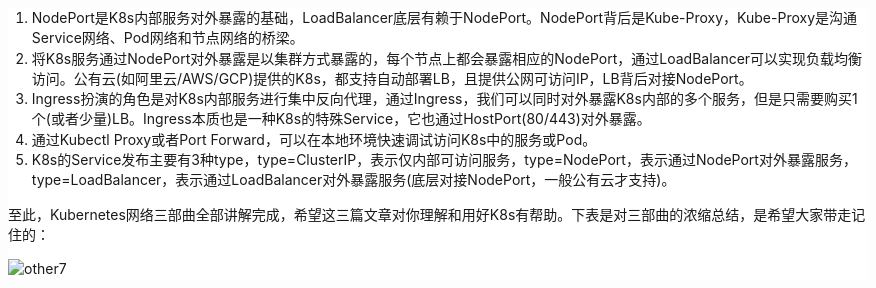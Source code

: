 1. NodePort是K8s内部服务对外暴露的基础，LoadBalancer底层有赖于NodePort。NodePort背后是Kube-Proxy，Kube-Proxy是沟通Service网络、Pod网络和节点网络的桥梁。
1. 将K8s服务通过NodePort对外暴露是以集群方式暴露的，每个节点上都会暴露相应的NodePort，通过LoadBalancer可以实现负载均衡访问。公有云(如阿里云/AWS/GCP)提供的K8s，都支持自动部署LB，且提供公网可访问IP，LB背后对接NodePort。
1. Ingress扮演的角色是对K8s内部服务进行集中反向代理，通过Ingress，我们可以同时对外暴露K8s内部的多个服务，但是只需要购买1个(或者少量)LB。Ingress本质也是一种K8s的特殊Service，它也通过HostPort(80/443)对外暴露。
1. 通过Kubectl Proxy或者Port Forward，可以在本地环境快速调试访问K8s中的服务或Pod。
1. K8s的Service发布主要有3种type，type=ClusterIP，表示仅内部可访问服务，type=NodePort，表示通过NodePort对外暴露服务，type=LoadBalancer，表示通过LoadBalancer对外暴露服务(底层对接NodePort，一般公有云才支持)。

至此，Kubernetes网络三部曲全部讲解完成，希望这三篇文章对你理解和用好K8s有帮助。下表是对三部曲的浓缩总结，是希望大家带走记住的：

![other7](http://cdn.go99.top/docs/devops/k8s/k8s-learning/network/other7.png)